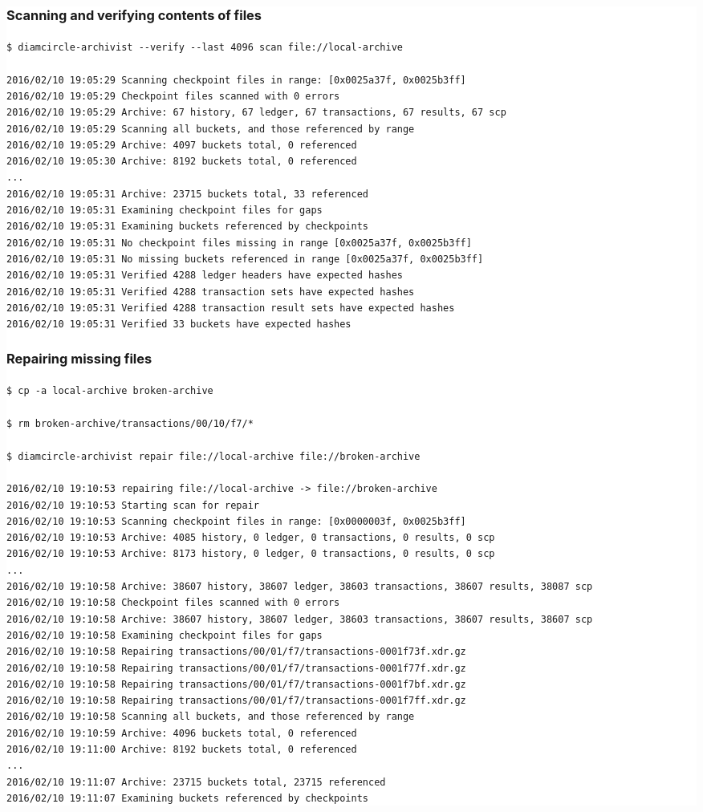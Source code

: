 ### Scanning and verifying contents of files

```
$ diamcircle-archivist --verify --last 4096 scan file://local-archive

2016/02/10 19:05:29 Scanning checkpoint files in range: [0x0025a37f, 0x0025b3ff]
2016/02/10 19:05:29 Checkpoint files scanned with 0 errors
2016/02/10 19:05:29 Archive: 67 history, 67 ledger, 67 transactions, 67 results, 67 scp
2016/02/10 19:05:29 Scanning all buckets, and those referenced by range
2016/02/10 19:05:29 Archive: 4097 buckets total, 0 referenced
2016/02/10 19:05:30 Archive: 8192 buckets total, 0 referenced
...
2016/02/10 19:05:31 Archive: 23715 buckets total, 33 referenced
2016/02/10 19:05:31 Examining checkpoint files for gaps
2016/02/10 19:05:31 Examining buckets referenced by checkpoints
2016/02/10 19:05:31 No checkpoint files missing in range [0x0025a37f, 0x0025b3ff]
2016/02/10 19:05:31 No missing buckets referenced in range [0x0025a37f, 0x0025b3ff]
2016/02/10 19:05:31 Verified 4288 ledger headers have expected hashes
2016/02/10 19:05:31 Verified 4288 transaction sets have expected hashes
2016/02/10 19:05:31 Verified 4288 transaction result sets have expected hashes
2016/02/10 19:05:31 Verified 33 buckets have expected hashes

```

### Repairing missing files

```
$ cp -a local-archive broken-archive

$ rm broken-archive/transactions/00/10/f7/*

$ diamcircle-archivist repair file://local-archive file://broken-archive

2016/02/10 19:10:53 repairing file://local-archive -> file://broken-archive
2016/02/10 19:10:53 Starting scan for repair
2016/02/10 19:10:53 Scanning checkpoint files in range: [0x0000003f, 0x0025b3ff]
2016/02/10 19:10:53 Archive: 4085 history, 0 ledger, 0 transactions, 0 results, 0 scp
2016/02/10 19:10:53 Archive: 8173 history, 0 ledger, 0 transactions, 0 results, 0 scp
...
2016/02/10 19:10:58 Archive: 38607 history, 38607 ledger, 38603 transactions, 38607 results, 38087 scp
2016/02/10 19:10:58 Checkpoint files scanned with 0 errors
2016/02/10 19:10:58 Archive: 38607 history, 38607 ledger, 38603 transactions, 38607 results, 38607 scp
2016/02/10 19:10:58 Examining checkpoint files for gaps
2016/02/10 19:10:58 Repairing transactions/00/01/f7/transactions-0001f73f.xdr.gz
2016/02/10 19:10:58 Repairing transactions/00/01/f7/transactions-0001f77f.xdr.gz
2016/02/10 19:10:58 Repairing transactions/00/01/f7/transactions-0001f7bf.xdr.gz
2016/02/10 19:10:58 Repairing transactions/00/01/f7/transactions-0001f7ff.xdr.gz
2016/02/10 19:10:58 Scanning all buckets, and those referenced by range
2016/02/10 19:10:59 Archive: 4096 buckets total, 0 referenced
2016/02/10 19:11:00 Archive: 8192 buckets total, 0 referenced
...
2016/02/10 19:11:07 Archive: 23715 buckets total, 23715 referenced
2016/02/10 19:11:07 Examining buckets referenced by checkpoints

```
